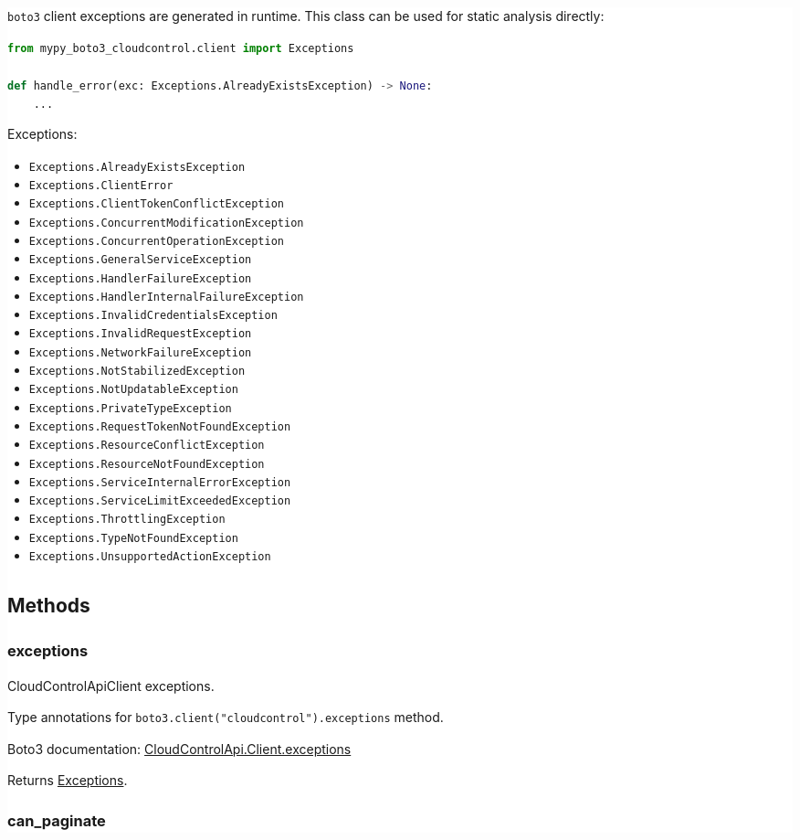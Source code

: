 `boto3` client exceptions are generated in runtime. This class can be used for
static analysis directly:

```python
from mypy_boto3_cloudcontrol.client import Exceptions

def handle_error(exc: Exceptions.AlreadyExistsException) -> None:
    ...
```

Exceptions:

- `Exceptions.AlreadyExistsException`
- `Exceptions.ClientError`
- `Exceptions.ClientTokenConflictException`
- `Exceptions.ConcurrentModificationException`
- `Exceptions.ConcurrentOperationException`
- `Exceptions.GeneralServiceException`
- `Exceptions.HandlerFailureException`
- `Exceptions.HandlerInternalFailureException`
- `Exceptions.InvalidCredentialsException`
- `Exceptions.InvalidRequestException`
- `Exceptions.NetworkFailureException`
- `Exceptions.NotStabilizedException`
- `Exceptions.NotUpdatableException`
- `Exceptions.PrivateTypeException`
- `Exceptions.RequestTokenNotFoundException`
- `Exceptions.ResourceConflictException`
- `Exceptions.ResourceNotFoundException`
- `Exceptions.ServiceInternalErrorException`
- `Exceptions.ServiceLimitExceededException`
- `Exceptions.ThrottlingException`
- `Exceptions.TypeNotFoundException`
- `Exceptions.UnsupportedActionException`

<a id="methods"></a>

## Methods

<a id="exceptions"></a>

### exceptions

CloudControlApiClient exceptions.

Type annotations for `boto3.client("cloudcontrol").exceptions` method.

Boto3 documentation:
[CloudControlApi.Client.exceptions](https://boto3.amazonaws.com/v1/documentation/api/latest/reference/services/cloudcontrol.html#CloudControlApi.Client.exceptions)

Returns [Exceptions](#exceptions).

<a id="can_paginate"></a>

### can_paginate
